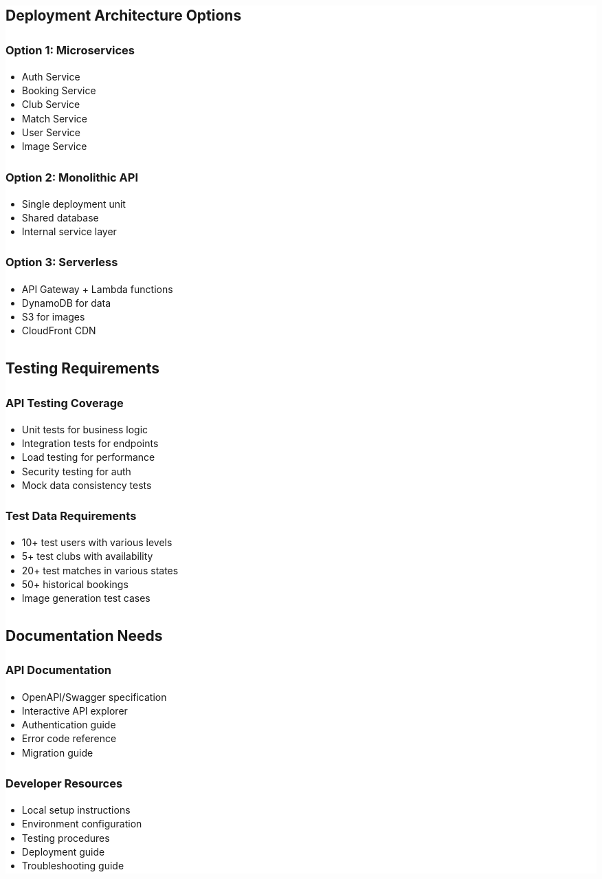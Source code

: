 ## Deployment Architecture Options

### Option 1: Microservices
- Auth Service
- Booking Service
- Club Service
- Match Service
- User Service
- Image Service

### Option 2: Monolithic API
- Single deployment unit
- Shared database
- Internal service layer

### Option 3: Serverless
- API Gateway + Lambda functions
- DynamoDB for data
- S3 for images
- CloudFront CDN

## Testing Requirements

### API Testing Coverage
- Unit tests for business logic
- Integration tests for endpoints
- Load testing for performance
- Security testing for auth
- Mock data consistency tests

### Test Data Requirements
- 10+ test users with various levels
- 5+ test clubs with availability
- 20+ test matches in various states
- 50+ historical bookings
- Image generation test cases

## Documentation Needs

### API Documentation
- OpenAPI/Swagger specification
- Interactive API explorer
- Authentication guide
- Error code reference
- Migration guide

### Developer Resources
- Local setup instructions
- Environment configuration
- Testing procedures
- Deployment guide
- Troubleshooting guide
